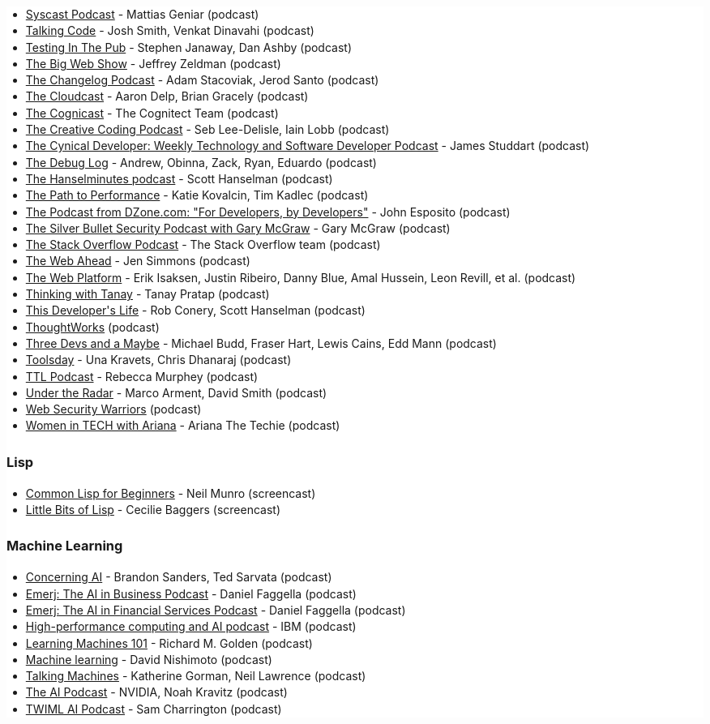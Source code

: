 * [Syscast Podcast](https://podcast.sysca.st) - Mattias Geniar (podcast)
* [Talking Code](https://www.talkingcode.com) - Josh Smith, Venkat Dinavahi (podcast)
* [Testing In The Pub](https://testingpodcast.com/category/testing-in-the-pub/) - Stephen Janaway, Dan Ashby (podcast)
* [The Big Web Show](https://bigwebshow.fireside.fm) - Jeffrey Zeldman (podcast)
* [The Changelog Podcast](https://changelog.com/podcast/) - Adam Stacoviak, Jerod Santo (podcast)
* [The Cloudcast](https://www.thecloudcast.net) - Aaron Delp, Brian Gracely (podcast)
* [The Cognicast](https://blog.cognitect.com/cognicast) - The Cognitect Team (podcast)
* [The Creative Coding Podcast](https://creativecodingpodcast.com) - Seb Lee-Delisle, Iain Lobb (podcast)
* [The Cynical Developer: Weekly Technology and Software Developer Podcast](https://cynicaldeveloper.com/podcast) - James Studdart (podcast)
* [The Debug Log](https://player.fm/series/series-1402172) - Andrew, Obinna, Zack, Ryan, Eduardo (podcast)
* [The Hanselminutes podcast](https://hanselminutes.com) - Scott Hanselman (podcast)
* [The Path to Performance](https://pathtoperf.com) - Katie Kovalcin, Tim Kadlec (podcast)
* [The Podcast from DZone.com: "For Developers, by Developers"](https://soundcloud.com/john-esposito-23072673) - John Esposito (podcast)
* [The Silver Bullet Security Podcast with Gary McGraw](http://www.computer.org/web/computingnow/silverbullet) - Gary McGraw (podcast)
* [The Stack Overflow Podcast](https://stackoverflow.blog/podcast/) - The Stack Overflow team (podcast)
* [The Web Ahead](https://5by5.tv/webahead) - Jen Simmons (podcast)
* [The Web Platform](https://thewebplatform.libsyn.com) - Erik Isaksen, Justin Ribeiro, Danny Blue, Amal Hussein, Leon Revill, et al. (podcast)
* [Thinking with Tanay](https://anchor.fm/tanaypratap) - Tanay Pratap (podcast)
* [This Developer's Life](https://thisdeveloperslife.com) - Rob Conery, Scott Hanselman (podcast)
* [ThoughtWorks](https://soundcloud.com/thoughtworks) (podcast)
* [Three Devs and a Maybe](https://threedevsandamaybe.com) - Michael Budd, Fraser Hart, Lewis Cains, Edd Mann (podcast)
* [Toolsday](https://spec.fm/podcasts/toolsday) - Una Kravets, Chris Dhanaraj (podcast)
* [TTL Podcast](https://podtail.com/es/podcast/ttl-podcast/) - Rebecca Murphey (podcast)
* [Under the Radar](https://www.relay.fm/radar) - Marco Arment, David Smith (podcast)
* [Web Security Warriors](https://www.stitcher.com/show/web-security-warriors) (podcast)
* [Women in TECH with Ariana](https://www.wallwaytech.com/podcast) - Ariana The Techie (podcast)


### Lisp

* [Common Lisp for Beginners](https://www.youtube.com/playlist?list=PLCpux10P7KDKPb4eI5b_qSnQaY1ePGKGK) - Neil Munro (screencast)
* [Little Bits of Lisp](https://www.youtube.com/playlist?list=PL2VAYZE_4wRJi_vgpjsH75kMhN4KsuzR_) - Cecilie Baggers (screencast)


### Machine Learning

* [Concerning AI](https://concerning.ai) - Brandon Sanders, Ted Sarvata (podcast)
* [Emerj: The AI in Business Podcast](https://emerj.com/artificial-intelligence-podcast/) - Daniel Faggella (podcast)
* [Emerj: The AI in Financial Services Podcast](https://emerj.com/ai-in-financial-services-podcast/) - Daniel Faggella (podcast)
* [High-performance computing and AI podcast](https://developer.ibm.com/podcasts/high-performance-computing-and-ai-podcast/) - IBM (podcast)
* [Learning Machines 101](http://www.learningmachines101.com) - Richard M. Golden (podcast)
* [Machine learning](https://anchor.fm/david-nishimoto) - David Nishimoto (podcast)
* [Talking Machines](http://www.thetalkingmachines.com) - Katherine Gorman, Neil Lawrence (podcast)
* [The AI Podcast](https://blogs.nvidia.com/ai-podcast/) - NVIDIA, Noah Kravitz (podcast)
* [TWIML AI Podcast](https://twimlai.com/shows/) - Sam Charrington (podcast)
